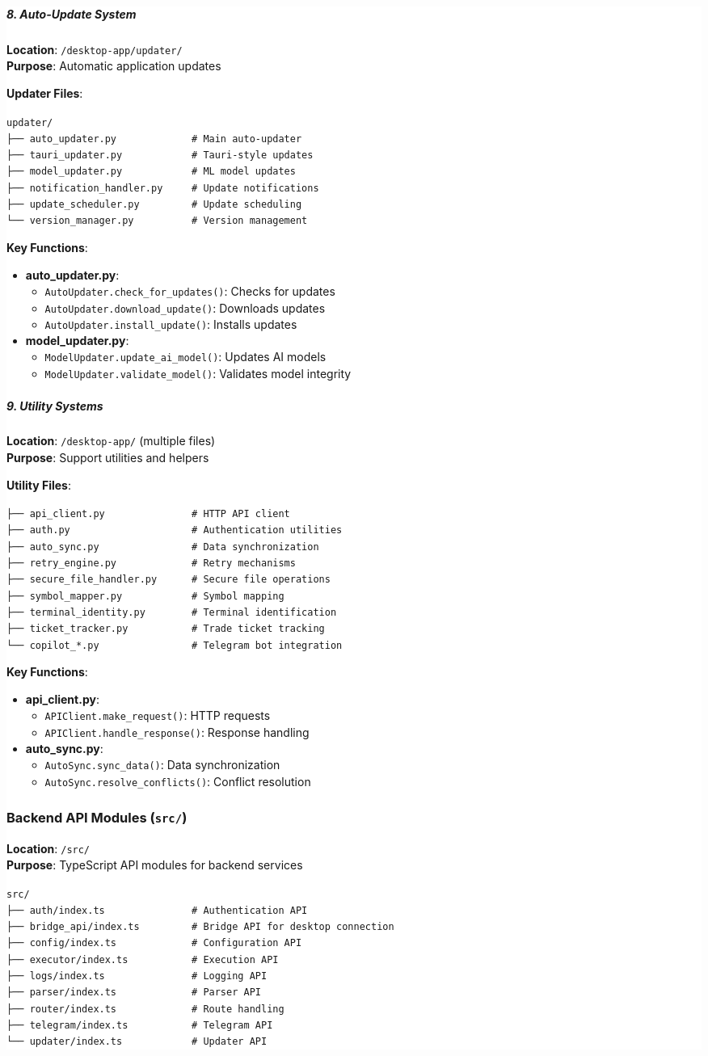 ##### 8. Auto-Update System
**Location**: `/desktop-app/updater/`  
**Purpose**: Automatic application updates

**Updater Files**:
```
updater/
├── auto_updater.py             # Main auto-updater
├── tauri_updater.py            # Tauri-style updates
├── model_updater.py            # ML model updates
├── notification_handler.py     # Update notifications
├── update_scheduler.py         # Update scheduling
└── version_manager.py          # Version management
```

**Key Functions**:
- **auto_updater.py**:
  - `AutoUpdater.check_for_updates()`: Checks for updates
  - `AutoUpdater.download_update()`: Downloads updates
  - `AutoUpdater.install_update()`: Installs updates
- **model_updater.py**:
  - `ModelUpdater.update_ai_model()`: Updates AI models
  - `ModelUpdater.validate_model()`: Validates model integrity

##### 9. Utility Systems
**Location**: `/desktop-app/` (multiple files)  
**Purpose**: Support utilities and helpers

**Utility Files**:
```
├── api_client.py               # HTTP API client
├── auth.py                     # Authentication utilities
├── auto_sync.py                # Data synchronization
├── retry_engine.py             # Retry mechanisms
├── secure_file_handler.py      # Secure file operations
├── symbol_mapper.py            # Symbol mapping
├── terminal_identity.py        # Terminal identification
├── ticket_tracker.py           # Trade ticket tracking
└── copilot_*.py                # Telegram bot integration
```

**Key Functions**:
- **api_client.py**:
  - `APIClient.make_request()`: HTTP requests
  - `APIClient.handle_response()`: Response handling
- **auto_sync.py**:
  - `AutoSync.sync_data()`: Data synchronization
  - `AutoSync.resolve_conflicts()`: Conflict resolution

### Backend API Modules (`src/`)
**Location**: `/src/`  
**Purpose**: TypeScript API modules for backend services

```
src/
├── auth/index.ts               # Authentication API
├── bridge_api/index.ts         # Bridge API for desktop connection
├── config/index.ts             # Configuration API
├── executor/index.ts           # Execution API
├── logs/index.ts               # Logging API
├── parser/index.ts             # Parser API
├── router/index.ts             # Route handling
├── telegram/index.ts           # Telegram API
└── updater/index.ts            # Updater API
```
